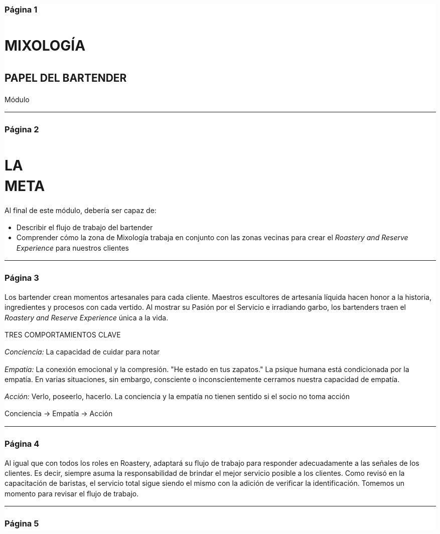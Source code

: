 ### Página 1

# MIXOLOGÍA 

## PAPEL DEL BARTENDER

Módulo

---
### Página 2

# LA <br/> META


Al final de este módulo, debería ser capaz de:
- Describir el flujo de trabajo del bartender
- Comprender cómo la zona de Mixología trabaja en conjunto con las zonas vecinas para crear el _Roastery and Reserve Experience_ para nuestros clientes

---
### Página 3

Los bartender crean momentos artesanales para cada cliente. Maestros escultores de artesanía líquida hacen honor a la historia, ingredientes y procesos con cada vertido. Al mostrar su Pasión por el Servicio e irradiando garbo, los bartenders traen el _Roastery and Reserve Experience_ única a la vida.

TRES COMPORTAMIENTOS CLAVE

_Conciencía:_ La capacidad de cuidar para notar

_Empatía:_ La conexión emocional y la compresión. "He estado en tus zapatos." La psique humana está condicionada por la empatía. En varias situaciones, sin embargo, consciente o inconscientemente cerramos nuestra capacidad de empatía.

_Acción:_ Verlo, poseerlo, hacerlo. La conciencia y la empatía no tienen sentido si el socio no toma acción

Conciencia -> Empatía -> Acción

---
### Página 4

Al igual que con todos los roles en Roastery, adaptará su flujo de trabajo para responder adecuadamente a las señales de los clientes. Es decir, siempre asuma la responsabilidad de brindar el mejor servicio posible a los clientes. Como revisó en la capacitación de baristas, el servicio total sigue siendo el mismo con la adición de verificar la identificación. Tomemos un momento para revisar el flujo de trabajo.

---
### Página 5
